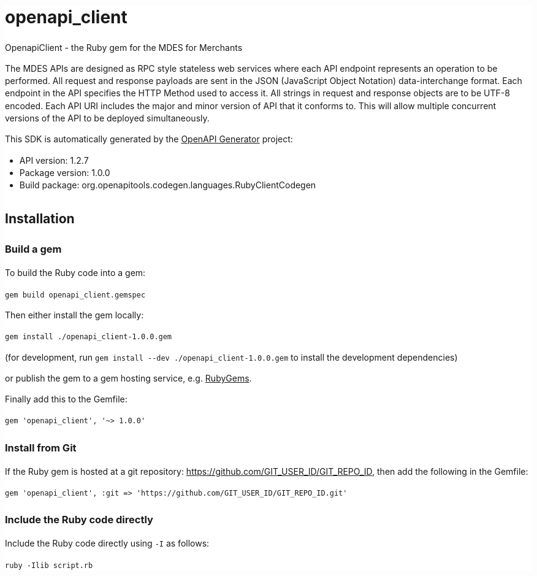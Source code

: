 # openapi_client

OpenapiClient - the Ruby gem for the MDES for Merchants

The MDES APIs are designed as RPC style stateless web services where each API endpoint represents an operation to be performed.  All request and response payloads are sent in the JSON (JavaScript Object Notation) data-interchange format. Each endpoint in the API specifies the HTTP Method used to access it. All strings in request and response objects are to be UTF-8 encoded.  Each API URI includes the major and minor version of API that it conforms to.  This will allow multiple concurrent versions of the API to be deployed simultaneously. 


This SDK is automatically generated by the [OpenAPI Generator](https://openapi-generator.tech) project:

- API version: 1.2.7
- Package version: 1.0.0
- Build package: org.openapitools.codegen.languages.RubyClientCodegen

## Installation

### Build a gem

To build the Ruby code into a gem:

```shell
gem build openapi_client.gemspec
```

Then either install the gem locally:

```shell
gem install ./openapi_client-1.0.0.gem
```

(for development, run `gem install --dev ./openapi_client-1.0.0.gem` to install the development dependencies)

or publish the gem to a gem hosting service, e.g. [RubyGems](https://rubygems.org/).

Finally add this to the Gemfile:

    gem 'openapi_client', '~> 1.0.0'

### Install from Git

If the Ruby gem is hosted at a git repository: https://github.com/GIT_USER_ID/GIT_REPO_ID, then add the following in the Gemfile:

    gem 'openapi_client', :git => 'https://github.com/GIT_USER_ID/GIT_REPO_ID.git'

### Include the Ruby code directly

Include the Ruby code directly using `-I` as follows:

```shell
ruby -Ilib script.rb
```
